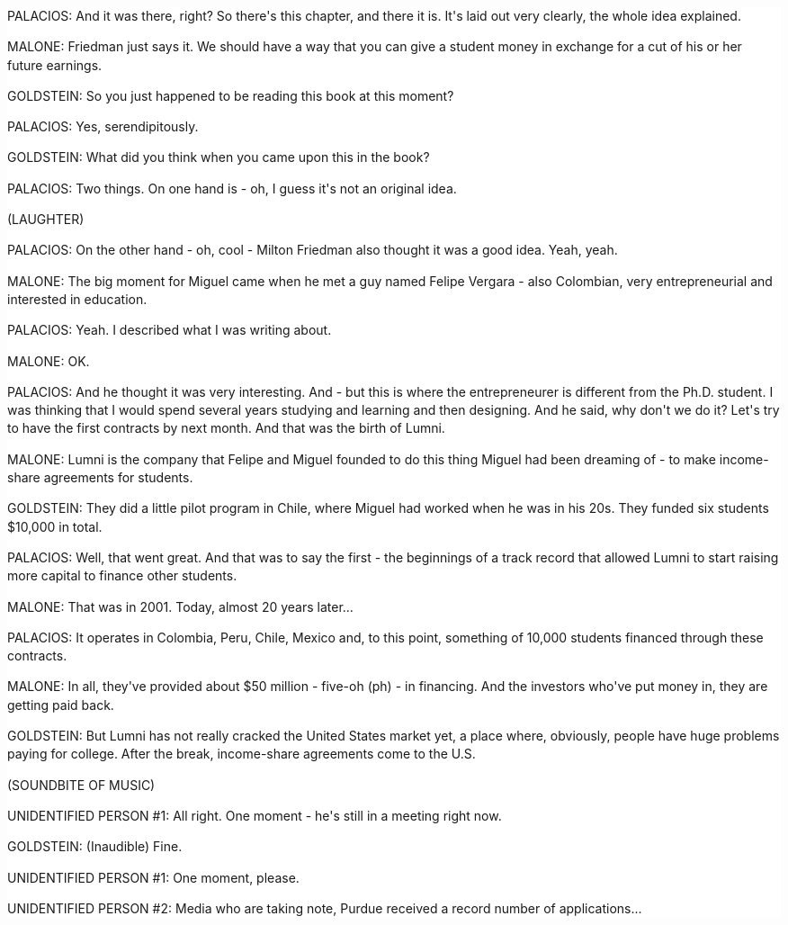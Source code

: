 PALACIOS: And it was there, right? So there's this chapter, and there it is. It's laid out very clearly, the whole idea explained.

MALONE: Friedman just says it. We should have a way that you can give a student money in exchange for a cut of his or her future earnings.

GOLDSTEIN: So you just happened to be reading this book at this moment?

PALACIOS: Yes, serendipitously.

GOLDSTEIN: What did you think when you came upon this in the book?

PALACIOS: Two things. On one hand is - oh, I guess it's not an original idea.

(LAUGHTER)

PALACIOS: On the other hand - oh, cool - Milton Friedman also thought it was a good idea. Yeah, yeah.

MALONE: The big moment for Miguel came when he met a guy named Felipe Vergara - also Colombian, very entrepreneurial and interested in education.

PALACIOS: Yeah. I described what I was writing about.

MALONE: OK.

PALACIOS: And he thought it was very interesting. And - but this is where the entrepreneurer is different from the Ph.D. student. I was thinking that I would spend several years studying and learning and then designing. And he said, why don't we do it? Let's try to have the first contracts by next month. And that was the birth of Lumni.

MALONE: Lumni is the company that Felipe and Miguel founded to do this thing Miguel had been dreaming of - to make income-share agreements for students.

GOLDSTEIN: They did a little pilot program in Chile, where Miguel had worked when he was in his 20s. They funded six students $10,000 in total.

PALACIOS: Well, that went great. And that was to say the first - the beginnings of a track record that allowed Lumni to start raising more capital to finance other students.

MALONE: That was in 2001. Today, almost 20 years later...

PALACIOS: It operates in Colombia, Peru, Chile, Mexico and, to this point, something of 10,000 students financed through these contracts.

MALONE: In all, they've provided about $50 million - five-oh (ph) - in financing. And the investors who've put money in, they are getting paid back.

GOLDSTEIN: But Lumni has not really cracked the United States market yet, a place where, obviously, people have huge problems paying for college. After the break, income-share agreements come to the U.S.

(SOUNDBITE OF MUSIC)

UNIDENTIFIED PERSON #1: All right. One moment - he's still in a meeting right now.

GOLDSTEIN: (Inaudible) Fine.

UNIDENTIFIED PERSON #1: One moment, please.

UNIDENTIFIED PERSON #2: Media who are taking note, Purdue received a record number of applications...
